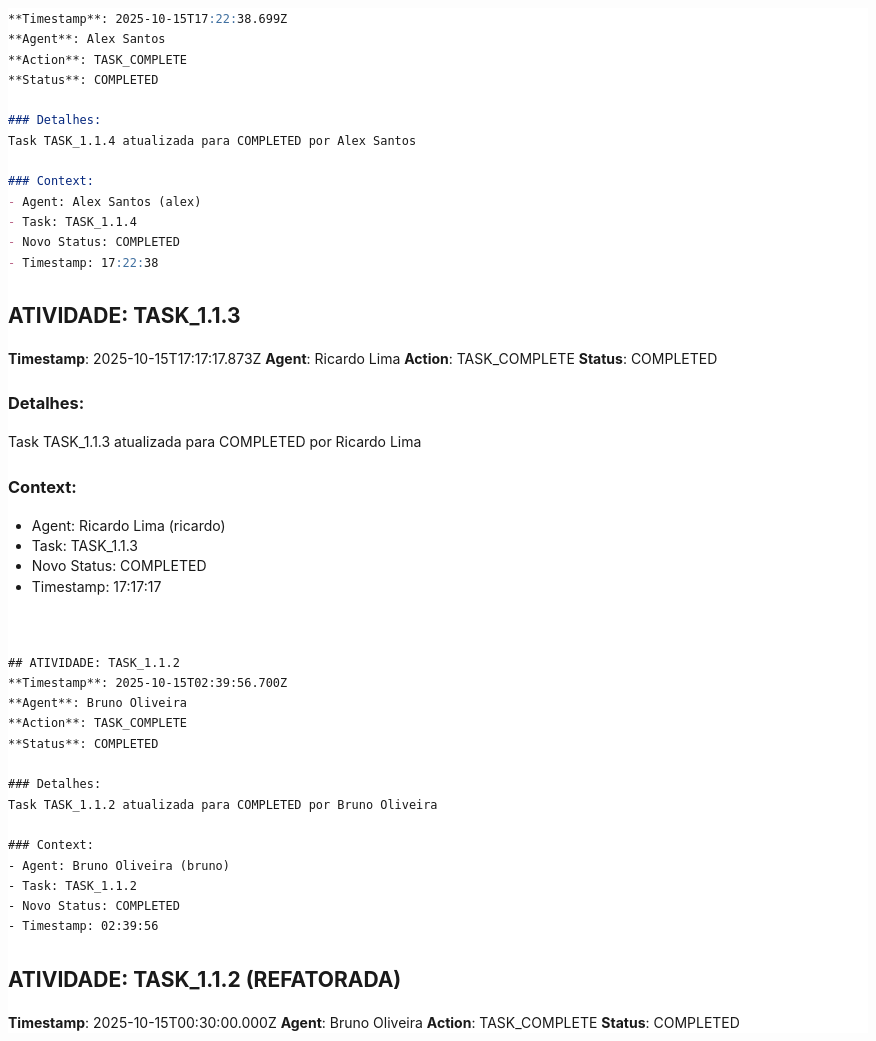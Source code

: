 ```markdown
**Timestamp**: 2025-10-15T17:22:38.699Z
**Agent**: Alex Santos
**Action**: TASK_COMPLETE
**Status**: COMPLETED

### Detalhes:
Task TASK_1.1.4 atualizada para COMPLETED por Alex Santos

### Context:
- Agent: Alex Santos (alex)
- Task: TASK_1.1.4
- Novo Status: COMPLETED
- Timestamp: 17:22:38
```


## ATIVIDADE: TASK_1.1.3
**Timestamp**: 2025-10-15T17:17:17.873Z
**Agent**: Ricardo Lima
**Action**: TASK_COMPLETE
**Status**: COMPLETED

### Detalhes:
Task TASK_1.1.3 atualizada para COMPLETED por Ricardo Lima

### Context:
- Agent: Ricardo Lima (ricardo)
- Task: TASK_1.1.3
- Novo Status: COMPLETED
- Timestamp: 17:17:17
```


## ATIVIDADE: TASK_1.1.2
**Timestamp**: 2025-10-15T02:39:56.700Z
**Agent**: Bruno Oliveira
**Action**: TASK_COMPLETE
**Status**: COMPLETED

### Detalhes:
Task TASK_1.1.2 atualizada para COMPLETED por Bruno Oliveira

### Context:
- Agent: Bruno Oliveira (bruno)
- Task: TASK_1.1.2
- Novo Status: COMPLETED
- Timestamp: 02:39:56
```


## ATIVIDADE: TASK_1.1.2 (REFATORADA)
**Timestamp**: 2025-10-15T00:30:00.000Z
**Agent**: Bruno Oliveira
**Action**: TASK_COMPLETE
**Status**: COMPLETED
